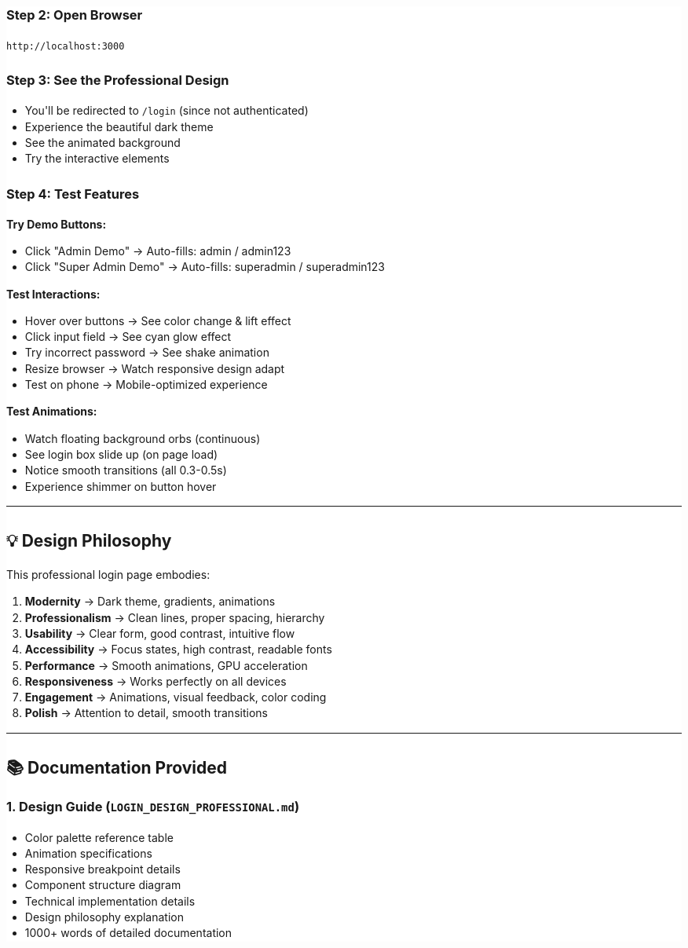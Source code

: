 ### Step 2: Open Browser
```
http://localhost:3000
```

### Step 3: See the Professional Design
- You'll be redirected to `/login` (since not authenticated)
- Experience the beautiful dark theme
- See the animated background
- Try the interactive elements

### Step 4: Test Features

**Try Demo Buttons:**
- Click "Admin Demo" → Auto-fills: admin / admin123
- Click "Super Admin Demo" → Auto-fills: superadmin / superadmin123

**Test Interactions:**
- Hover over buttons → See color change & lift effect
- Click input field → See cyan glow effect
- Try incorrect password → See shake animation
- Resize browser → Watch responsive design adapt
- Test on phone → Mobile-optimized experience

**Test Animations:**
- Watch floating background orbs (continuous)
- See login box slide up (on page load)
- Notice smooth transitions (all 0.3-0.5s)
- Experience shimmer on button hover

---

## 💡 Design Philosophy

This professional login page embodies:

1. **Modernity** → Dark theme, gradients, animations
2. **Professionalism** → Clean lines, proper spacing, hierarchy
3. **Usability** → Clear form, good contrast, intuitive flow
4. **Accessibility** → Focus states, high contrast, readable fonts
5. **Performance** → Smooth animations, GPU acceleration
6. **Responsiveness** → Works perfectly on all devices
7. **Engagement** → Animations, visual feedback, color coding
8. **Polish** → Attention to detail, smooth transitions

---

## 📚 Documentation Provided

### 1. Design Guide (`LOGIN_DESIGN_PROFESSIONAL.md`)
- Color palette reference table
- Animation specifications
- Responsive breakpoint details
- Component structure diagram
- Technical implementation details
- Design philosophy explanation
- 1000+ words of detailed documentation
